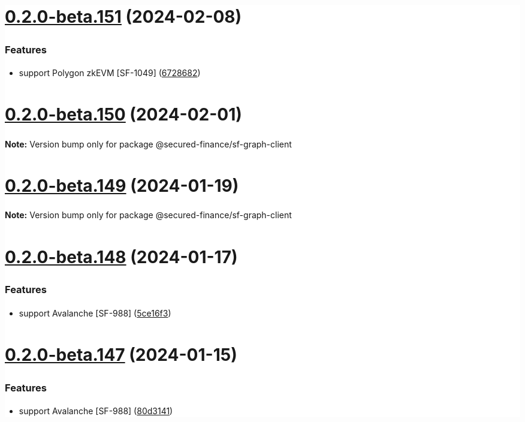 



# [0.2.0-beta.151](https://github.com/secured-finance/sf-sdk/compare/v0.2.0-beta.150...v0.2.0-beta.151) (2024-02-08)


### Features

* support Polygon zkEVM [SF-1049] ([6728682](https://github.com/secured-finance/sf-sdk/commit/6728682d2031f7419485385ff55f9e02c7fbd5dc))





# [0.2.0-beta.150](https://github.com/secured-finance/sf-sdk/compare/v0.2.0-beta.149...v0.2.0-beta.150) (2024-02-01)

**Note:** Version bump only for package @secured-finance/sf-graph-client





# [0.2.0-beta.149](https://github.com/secured-finance/sf-sdk/compare/v0.2.0-beta.148...v0.2.0-beta.149) (2024-01-19)

**Note:** Version bump only for package @secured-finance/sf-graph-client





# [0.2.0-beta.148](https://github.com/secured-finance/sf-sdk/compare/v0.2.0-beta.147...v0.2.0-beta.148) (2024-01-17)


### Features

* support Avalanche [SF-988] ([5ce16f3](https://github.com/secured-finance/sf-sdk/commit/5ce16f351f37ad044427f006c65a1c620c8d964a))





# [0.2.0-beta.147](https://github.com/secured-finance/sf-sdk/compare/v0.2.0-beta.146...v0.2.0-beta.147) (2024-01-15)


### Features

* support Avalanche [SF-988] ([80d3141](https://github.com/secured-finance/sf-sdk/commit/80d31419d3736d338e8ad09b7f0910fecf2baf4e))
